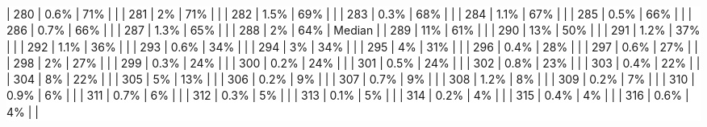| 280 | 0.6% | 71% |  |
| 281 | 2% | 71% |  |
| 282 | 1.5% | 69% |  |
| 283 | 0.3% | 68% |  |
| 284 | 1.1% | 67% |  |
| 285 | 0.5% | 66% |  |
| 286 | 0.7% | 66% |  |
| 287 | 1.3% | 65% |  |
| 288 | 2% | 64% | Median |
| 289 | 11% | 61% |  |
| 290 | 13% | 50% |  |
| 291 | 1.2% | 37% |  |
| 292 | 1.1% | 36% |  |
| 293 | 0.6% | 34% |  |
| 294 | 3% | 34% |  |
| 295 | 4% | 31% |  |
| 296 | 0.4% | 28% |  |
| 297 | 0.6% | 27% |  |
| 298 | 2% | 27% |  |
| 299 | 0.3% | 24% |  |
| 300 | 0.2% | 24% |  |
| 301 | 0.5% | 24% |  |
| 302 | 0.8% | 23% |  |
| 303 | 0.4% | 22% |  |
| 304 | 8% | 22% |  |
| 305 | 5% | 13% |  |
| 306 | 0.2% | 9% |  |
| 307 | 0.7% | 9% |  |
| 308 | 1.2% | 8% |  |
| 309 | 0.2% | 7% |  |
| 310 | 0.9% | 6% |  |
| 311 | 0.7% | 6% |  |
| 312 | 0.3% | 5% |  |
| 313 | 0.1% | 5% |  |
| 314 | 0.2% | 4% |  |
| 315 | 0.4% | 4% |  |
| 316 | 0.6% | 4% |  |